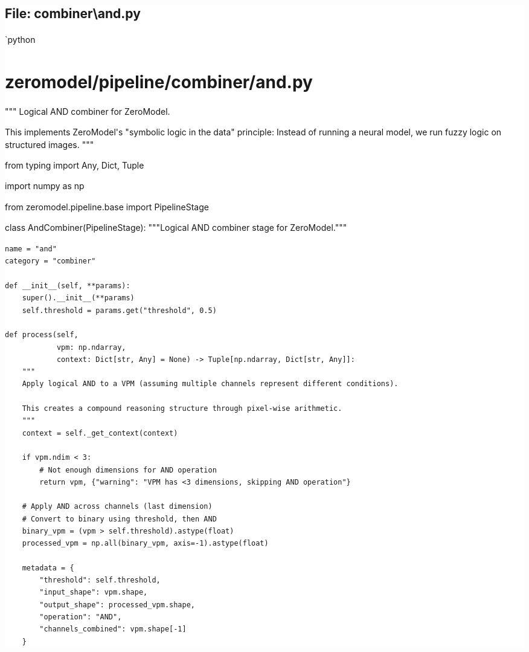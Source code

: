 ## File: combiner\and.py

`python
# zeromodel/pipeline/combiner/and.py
"""
Logical AND combiner for ZeroModel.

This implements ZeroModel's "symbolic logic in the data" principle:
Instead of running a neural model, we run fuzzy logic on structured images.
"""

from typing import Any, Dict, Tuple

import numpy as np

from zeromodel.pipeline.base import PipelineStage


class AndCombiner(PipelineStage):
    """Logical AND combiner stage for ZeroModel."""
    
    name = "and"
    category = "combiner"
    
    def __init__(self, **params):
        super().__init__(**params)
        self.threshold = params.get("threshold", 0.5)
    
    def process(self, 
                vpm: np.ndarray, 
                context: Dict[str, Any] = None) -> Tuple[np.ndarray, Dict[str, Any]]:
        """
        Apply logical AND to a VPM (assuming multiple channels represent different conditions).
        
        This creates a compound reasoning structure through pixel-wise arithmetic.
        """
        context = self._get_context(context)
        
        if vpm.ndim < 3:
            # Not enough dimensions for AND operation
            return vpm, {"warning": "VPM has <3 dimensions, skipping AND operation"}
        
        # Apply AND across channels (last dimension)
        # Convert to binary using threshold, then AND
        binary_vpm = (vpm > self.threshold).astype(float)
        processed_vpm = np.all(binary_vpm, axis=-1).astype(float)
        
        metadata = {
            "threshold": self.threshold,
            "input_shape": vpm.shape,
            "output_shape": processed_vpm.shape,
            "operation": "AND",
            "channels_combined": vpm.shape[-1]
        }
        